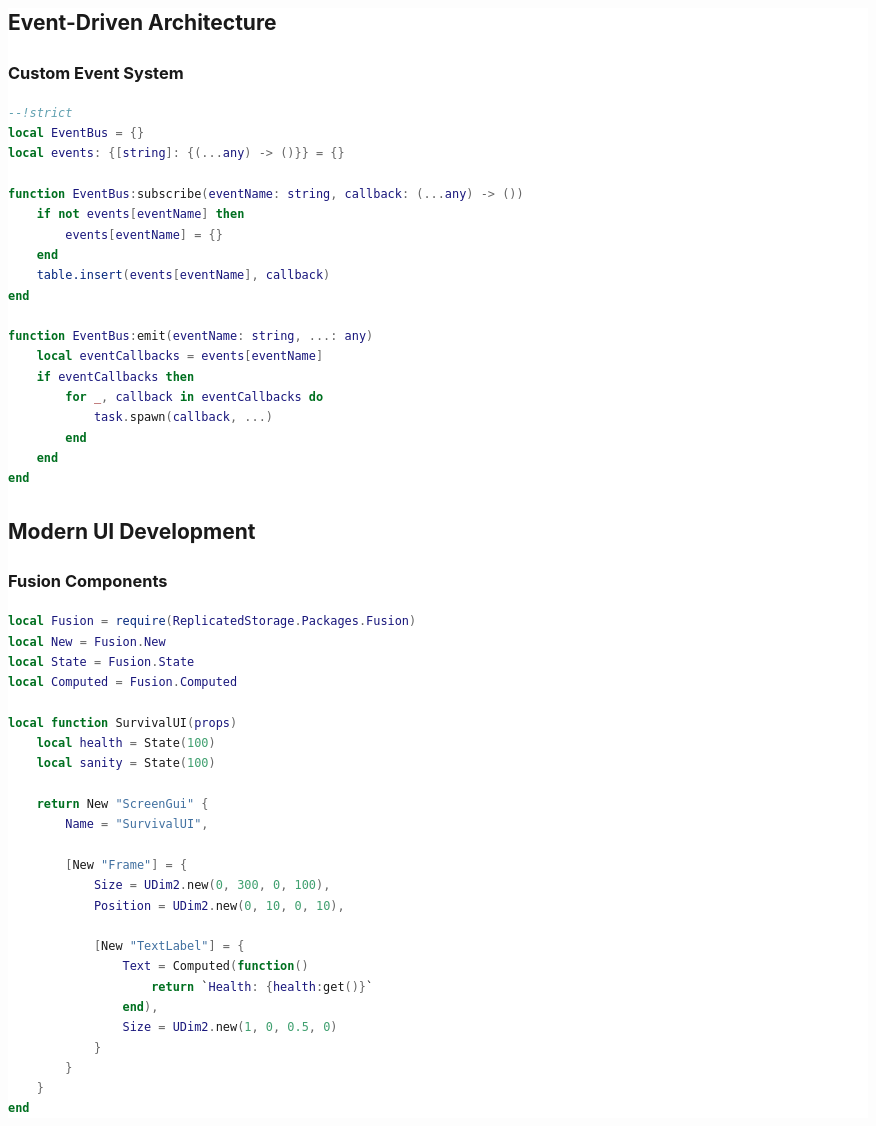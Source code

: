 ## Event-Driven Architecture

### Custom Event System
```lua
--!strict
local EventBus = {}
local events: {[string]: {(...any) -> ()}} = {}

function EventBus:subscribe(eventName: string, callback: (...any) -> ())
    if not events[eventName] then
        events[eventName] = {}
    end
    table.insert(events[eventName], callback)
end

function EventBus:emit(eventName: string, ...: any)
    local eventCallbacks = events[eventName]
    if eventCallbacks then
        for _, callback in eventCallbacks do
            task.spawn(callback, ...)
        end
    end
end
```

## Modern UI Development

### Fusion Components
```lua
local Fusion = require(ReplicatedStorage.Packages.Fusion)
local New = Fusion.New
local State = Fusion.State
local Computed = Fusion.Computed

local function SurvivalUI(props)
    local health = State(100)
    local sanity = State(100)
    
    return New "ScreenGui" {
        Name = "SurvivalUI",
        
        [New "Frame"] = {
            Size = UDim2.new(0, 300, 0, 100),
            Position = UDim2.new(0, 10, 0, 10),
            
            [New "TextLabel"] = {
                Text = Computed(function()
                    return `Health: {health:get()}`
                end),
                Size = UDim2.new(1, 0, 0.5, 0)
            }
        }
    }
end
```
